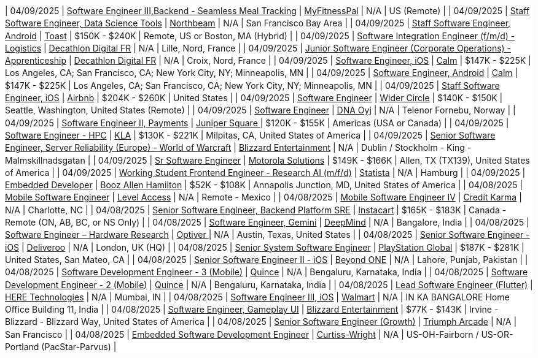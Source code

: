 | 04/09/2025 | [Software Engineer III,Backend - Seamless Meal Tracking](https://algojobs.io/jobs/3743431) | [MyFitnessPal](https://algojobs.io/company/myfitnesspal/) | N/A | US (Remote) |
| 04/09/2025 | [Staff Software Engineer, Data Science Tools](https://algojobs.io/jobs/3742786) | [Northbeam](https://algojobs.io/company/northbeam/) | N/A | San Francisco Bay Area |
| 04/09/2025 | [Staff Software Engineer, Android](https://algojobs.io/jobs/3744891) | [Toast](https://algojobs.io/company/toast/) | $150K - $240K | Remote, US or Boston, MA (Hybrid) |
| 04/09/2025 | [Software Integration Engineer (f/m/d) - Logistics](https://algojobs.io/jobs/3743170) | [Decathlon Digital FR](https://algojobs.io/company/decathlontechnology/) | N/A | Lille, Nord, France |
| 04/09/2025 | [Junior Software Engineer (Corporate Operations) - Apprenticeship](https://algojobs.io/jobs/3743171) | [Decathlon Digital FR](https://algojobs.io/company/decathlontechnology/) | N/A | Croix, Nord, France |
| 04/09/2025 | [Software Engineer, iOS](https://algojobs.io/jobs/3721426) | [Calm](https://algojobs.io/company/calm/) | $147K - $225K | Los Angeles, CA; San Francisco, CA; New York City, NY; Minneapolis, MN |
| 04/09/2025 | [Software Engineer, Android](https://algojobs.io/jobs/3721434) | [Calm](https://algojobs.io/company/calm/) | $147K - $225K | Los Angeles, CA; San Francisco, CA; New York City, NY; Minneapolis, MN |
| 04/09/2025 | [Staff Software Engineer, iOS](https://algojobs.io/jobs/3720221) | [Airbnb](https://algojobs.io/company/airbnb/) | $204K - $260K | United States |
| 04/09/2025 | [Software Engineer](https://algojobs.io/jobs/3740675) | [Wider Circle](https://algojobs.io/company/wider-circle/) | $140K - $150K | Seattle, Washington, United States (Remote) |
| 04/09/2025 | [Software Engineer](https://algojobs.io/jobs/3747088) | [DNA Oyj](https://algojobs.io/company/telenorgroup/) | N/A | Telenor Fornebu, Norway |
| 04/09/2025 | [Software Engineer II, Payments](https://algojobs.io/jobs/3745467) | [Juniper Square ](https://algojobs.io/company/junipersquare/) | $120K - $155K | Americas (USA or Canada) |
| 04/09/2025 | [Software Engineer - HPC](https://algojobs.io/jobs/3749816) | [KLA](https://algojobs.io/company/kla/) | $130K - $221K | Milpitas, CA, United States of America |
| 04/09/2025 | [Senior Software Engineer, Server Reliability (Europe) - World of Warcraft](https://algojobs.io/jobs/3728203) | [Blizzard Entertainment](https://algojobs.io/company/activision/) | N/A | Dublin / Stockholm - King - Malmskillnadsgatan |
| 04/09/2025 | [Sr Software Engineer](https://algojobs.io/jobs/3749794) | [Motorola Solutions](https://algojobs.io/company/motorolasolutions/) | $149K - $166K | Allen, TX (TX139), United States of America |
| 04/09/2025 | [Working Student Frontend Engineer - Research AI (m/f/d)](https://algojobs.io/jobs/3745351) | [Statista](https://algojobs.io/company/statista/) | N/A | Hamburg |
| 04/09/2025 | [Embedded Developer](https://algojobs.io/jobs/3746282) | [Booz Allen Hamilton](https://algojobs.io/company/bah/) | $52K - $108K | Annapolis Junction, MD, United States of America |
| 04/08/2025 | [Mobile Software Engineer](https://algojobs.io/jobs/3719367) | [Level Access](https://algojobs.io/company/levelaccess/) | N/A | Remote - Mexico |
| 04/08/2025 | [Mobile Software Engineer IV](https://algojobs.io/jobs/3717608) | [Credit Karma](https://algojobs.io/company/creditkarma/) | N/A | Charlotte, NC |
| 04/08/2025 | [Senior Software Engineer, Backend Platform SRE](https://algojobs.io/jobs/3719322) | [Instacart](https://algojobs.io/company/instacart/) | $165K - $183K | Canada - Remote (ON, AB, BC, or NS Only) |
| 04/08/2025 | [Software Engineer, Gemini](https://algojobs.io/jobs/3716150) | [DeepMind](https://algojobs.io/company/deepmind/) | N/A | Bangalore, India  |
| 04/08/2025 | [Software Engineer – Hardware Research](https://algojobs.io/jobs/3716961) | [Optiver ](https://algojobs.io/company/optiverus/) | N/A | Austin, Texas, United States |
| 04/08/2025 | [Senior Software Engineer - iOS](https://algojobs.io/jobs/3719940) | [Deliveroo](https://algojobs.io/company/deliveroo/) | N/A | London, UK (HQ) |
| 04/08/2025 | [Senior System Software Engineer](https://algojobs.io/jobs/3719961) | [PlayStation Global](https://algojobs.io/company/sonyinteractiveentertainmentglobal/) | $187K - $281K | United States, San Mateo, CA |
| 04/08/2025 | [Senior Software Engineer II - iOS](https://algojobs.io/jobs/3717508) | [Beyond ONE](https://algojobs.io/company/beyondone/) | N/A | Lahore, Punjab, Pakistan |
| 04/08/2025 | [Software Development Engineer - 3 (Mobile)](https://algojobs.io/jobs/3720373) | [Quince](https://algojobs.io/company/quince-1/) | N/A | Bengaluru, Karnataka, India |
| 04/08/2025 | [Software Development Engineer - 2 (Mobile)](https://algojobs.io/jobs/3720374) | [Quince](https://algojobs.io/company/quince-1/) | N/A | Bengaluru, Karnataka, India |
| 04/08/2025 | [Lead Software Engineer (Flutter)](https://algojobs.io/jobs/3736243) | [HERE Technologies](https://algojobs.io/company/here/) | N/A | Mumbai, IN |
| 04/08/2025 | [Software Engineer III, iOS](https://algojobs.io/jobs/3727204) | [Walmart](https://algojobs.io/company/walmart/) | N/A | IN KA BANGALORE Home Office Building 11, India |
| 04/08/2025 | [Software Engineer, Gameplay UI](https://algojobs.io/jobs/3728216) | [Blizzard Entertainment](https://algojobs.io/company/activision/) | $77K - $143K | Irvine - Blizzard - Blizzard Way, United States of America |
| 04/08/2025 | [Senior Software Engineer (Growth)](https://algojobs.io/jobs/3721765) | [Triumph Arcade](https://algojobs.io/company/triumph-arcade/) | N/A | San Francisco |
| 04/08/2025 | [Embedded Software Development Engineer](https://algojobs.io/jobs/3728153) | [Curtiss-Wright](https://algojobs.io/company/curtisswright/) | N/A | US-OH-Fairborn / US-OR-Portland (PacStar-Parvus) |